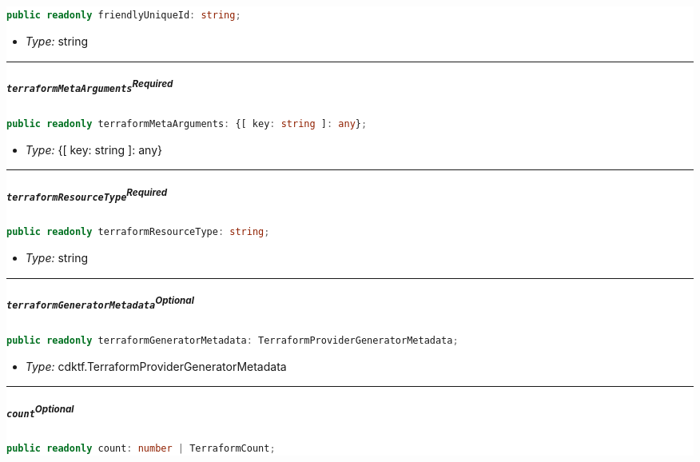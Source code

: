 ```typescript
public readonly friendlyUniqueId: string;
```

- *Type:* string

---

##### `terraformMetaArguments`<sup>Required</sup> <a name="terraformMetaArguments" id="rhizo-co-terraform-provider-oci.dataOciDatabaseToolsDatabaseToolsPrivateEndpoint.DataOciDatabaseToolsDatabaseToolsPrivateEndpoint.property.terraformMetaArguments"></a>

```typescript
public readonly terraformMetaArguments: {[ key: string ]: any};
```

- *Type:* {[ key: string ]: any}

---

##### `terraformResourceType`<sup>Required</sup> <a name="terraformResourceType" id="rhizo-co-terraform-provider-oci.dataOciDatabaseToolsDatabaseToolsPrivateEndpoint.DataOciDatabaseToolsDatabaseToolsPrivateEndpoint.property.terraformResourceType"></a>

```typescript
public readonly terraformResourceType: string;
```

- *Type:* string

---

##### `terraformGeneratorMetadata`<sup>Optional</sup> <a name="terraformGeneratorMetadata" id="rhizo-co-terraform-provider-oci.dataOciDatabaseToolsDatabaseToolsPrivateEndpoint.DataOciDatabaseToolsDatabaseToolsPrivateEndpoint.property.terraformGeneratorMetadata"></a>

```typescript
public readonly terraformGeneratorMetadata: TerraformProviderGeneratorMetadata;
```

- *Type:* cdktf.TerraformProviderGeneratorMetadata

---

##### `count`<sup>Optional</sup> <a name="count" id="rhizo-co-terraform-provider-oci.dataOciDatabaseToolsDatabaseToolsPrivateEndpoint.DataOciDatabaseToolsDatabaseToolsPrivateEndpoint.property.count"></a>

```typescript
public readonly count: number | TerraformCount;
```

